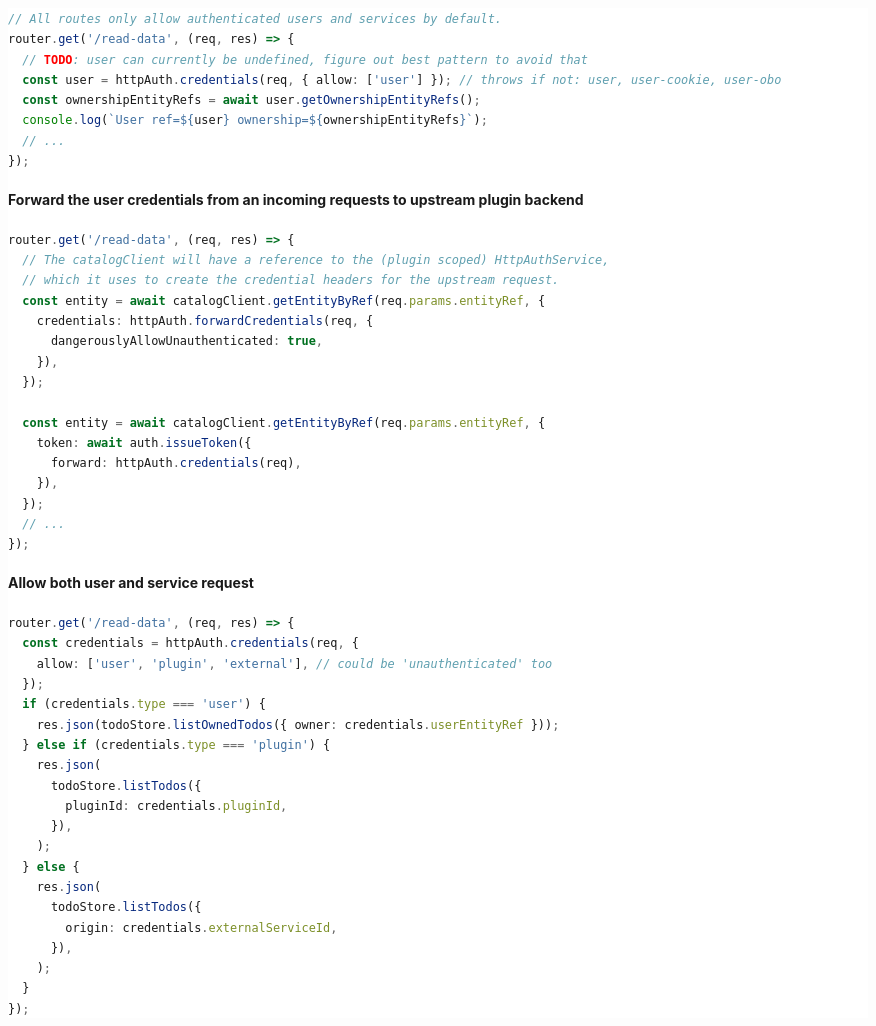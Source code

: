 ```ts
// All routes only allow authenticated users and services by default.
router.get('/read-data', (req, res) => {
  // TODO: user can currently be undefined, figure out best pattern to avoid that
  const user = httpAuth.credentials(req, { allow: ['user'] }); // throws if not: user, user-cookie, user-obo
  const ownershipEntityRefs = await user.getOwnershipEntityRefs();
  console.log(`User ref=${user} ownership=${ownershipEntityRefs}`);
  // ...
});
```

#### Forward the user credentials from an incoming requests to upstream plugin backend

```ts
router.get('/read-data', (req, res) => {
  // The catalogClient will have a reference to the (plugin scoped) HttpAuthService,
  // which it uses to create the credential headers for the upstream request.
  const entity = await catalogClient.getEntityByRef(req.params.entityRef, {
    credentials: httpAuth.forwardCredentials(req, {
      dangerouslyAllowUnauthenticated: true,
    }),
  });

  const entity = await catalogClient.getEntityByRef(req.params.entityRef, {
    token: await auth.issueToken({
      forward: httpAuth.credentials(req),
    }),
  });
  // ...
});
```

#### Allow both user and service request

```ts
router.get('/read-data', (req, res) => {
  const credentials = httpAuth.credentials(req, {
    allow: ['user', 'plugin', 'external'], // could be 'unauthenticated' too
  });
  if (credentials.type === 'user') {
    res.json(todoStore.listOwnedTodos({ owner: credentials.userEntityRef }));
  } else if (credentials.type === 'plugin') {
    res.json(
      todoStore.listTodos({
        pluginId: credentials.pluginId,
      }),
    );
  } else {
    res.json(
      todoStore.listTodos({
        origin: credentials.externalServiceId,
      }),
    );
  }
});
```
